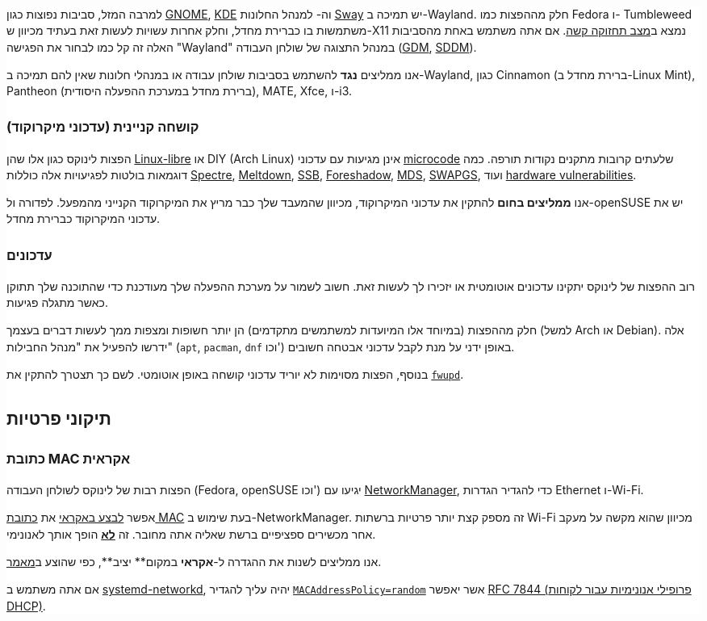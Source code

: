 למרבה המזל, סביבות נפוצות כגון [GNOME](https://www.gnome.org), [KDE](https://kde.org) וה- למנהל החלונות [Sway](https://swaywm.org) יש תמיכה ב-Wayland. חלק מההפצות כמו Fedora ו- Tumbleweed משתמשות בו כברירת מחדל, וחלק אחרות עשויות לעשות זאת בעתיד מכיוון ש-X11 נמצא ב[מצב תחזוקה קשה](https://www.phoronix.com/scan.php?page=news_item&px=X.Org-Maintenance-Mode-Quickly). אם אתה משתמש באחת מהסביבות האלה זה קל כמו לבחור את הפגישה "Wayland" במנהל התצוגה של שולחן העבודה ([GDM](https://en.wikipedia.org/wiki/GNOME_Display_Manager), [SDDM](https://en.wikipedia.org/wiki/Simple_Desktop_Display_Manager)).

אנו ממליצים **נגד** להשתמש בסביבות שולחן עבודה או במנהלי חלונות שאין להם תמיכה ב-Wayland, כגון Cinnamon (ברירת מחדל ב-Linux Mint), Pantheon (ברירת מחדל במערכת ההפעלה היסודית), MATE, Xfce, ו-i3.

### קושחה קניינית (עדכוני מיקרוקוד)

הפצות לינוקס כגון אלו שהן [Linux-libre](https://en.wikipedia.org/wiki/Linux-libre) או DIY (Arch Linux) אינן מגיעות עם עדכוני [microcode](https://en.wikipedia.org/wiki/Microcode) שלעתים קרובות מתקנים נקודות תורפה. כמה דוגמאות בולטות לפגיעויות אלה כוללות [Spectre](https://en.wikipedia.org/wiki/Spectre_(security_vulnerability)), [Meltdown](https://en.wikipedia.org/wiki/Meltdown_(security_vulnerability)), [SSB](https://en.wikipedia.org/wiki/Speculative_Store_Bypass), [Foreshadow](https://en.wikipedia.org/wiki/Foreshadow), [MDS](https://en.wikipedia.org/wiki/Microarchitectural_Data_Sampling), [SWAPGS](https://en.wikipedia.org/wiki/SWAPGS_(security_vulnerability)), ועוד [hardware vulnerabilities](https://www.kernel.org/doc/html/latest/admin-guide/hw-vuln/index.html).

אנו **ממליצים בחום** להתקין את עדכוני המיקרוקוד, מכיוון שהמעבד שלך כבר מריץ את המיקרוקוד הקנייני מהמפעל. לפדורה ול-openSUSE יש את עדכוני המיקרוקוד כברירת מחדל.

### עדכונים

רוב ההפצות של לינוקס יתקינו עדכונים אוטומטית או יזכירו לך לעשות זאת. חשוב לשמור על מערכת ההפעלה שלך מעודכנת כדי שהתוכנה שלך תתוקן כאשר מתגלה פגיעות.

חלק מההפצות (במיוחד אלו המיועדות למשתמשים מתקדמים) הן יותר חשופות ומצפות ממך לעשות דברים בעצמך (למשל Arch או Debian). אלה ידרשו להפעיל את "מנהל החבילות" (`apt`, `pacman`, `dnf` וכו') באופן ידני על מנת לקבל עדכוני אבטחה חשובים.

בנוסף, הפצות מסוימות לא יוריד עדכוני קושחה באופן אוטומטי. לשם כך תצטרך להתקין את [`fwupd`](https://wiki.archlinux.org/title/Fwupd).

## תיקוני פרטיות

### כתובת MAC אקראית

הפצות רבות של לינוקס לשולחן העבודה (Fedora, openSUSE וכו') יגיעו עם [NetworkManager](https://en.wikipedia.org/wiki/NetworkManager), כדי להגדיר הגדרות Ethernet ו-Wi-Fi.

אפשר [לבצע באקראי](https://fedoramagazine.org/randomize-mac-address-nm/) את [כתובת MAC](https://en.wikipedia.org/wiki/MAC_address) בעת שימוש ב-NetworkManager. זה מספק קצת יותר פרטיות ברשתות Wi-Fi מכיוון שהוא מקשה על מעקב אחר מכשירים ספציפיים ברשת שאליה אתה מחובר. זה [**לא**](https://papers.mathyvanhoef.com/wisec2016.pdf) הופך אותך לאנונימי.

אנו ממליצים לשנות את ההגדרה ל-**אקראי** </strong>במקום** יציב**, כפי שהוצע ב[מאמר](https://fedoramagazine.org/randomize-mac-address-nm/).

אם אתה משתמש ב [systemd-networkd](https://en.wikipedia.org/wiki/Systemd#Ancillary_components), יהיה עליך להגדיר [`MACAddressPolicy=random`](https://www.freedesktop.org/software/systemd/man/systemd.link.html#MACAddressPolicy=) אשר יאפשר [RFC 7844 (פרופילי אנונימיות עבור לקוחות DHCP)](https://www.freedesktop.org/software/systemd/man/systemd.network.html#Anonymize=).
